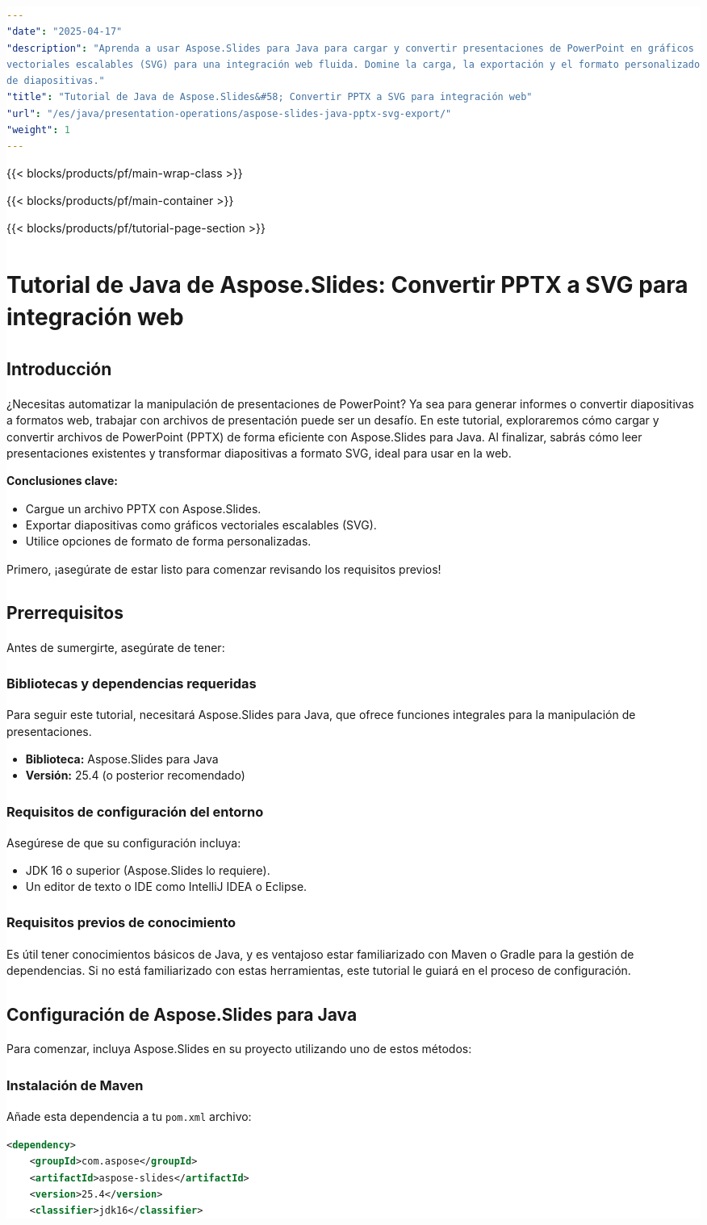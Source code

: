 ```yaml
---
"date": "2025-04-17"
"description": "Aprenda a usar Aspose.Slides para Java para cargar y convertir presentaciones de PowerPoint en gráficos vectoriales escalables (SVG) para una integración web fluida. Domine la carga, la exportación y el formato personalizado de diapositivas."
"title": "Tutorial de Java de Aspose.Slides&#58; Convertir PPTX a SVG para integración web"
"url": "/es/java/presentation-operations/aspose-slides-java-pptx-svg-export/"
"weight": 1
---
```


{{< blocks/products/pf/main-wrap-class >}}

{{< blocks/products/pf/main-container >}}

{{< blocks/products/pf/tutorial-page-section >}}
# Tutorial de Java de Aspose.Slides: Convertir PPTX a SVG para integración web
## Introducción
¿Necesitas automatizar la manipulación de presentaciones de PowerPoint? Ya sea para generar informes o convertir diapositivas a formatos web, trabajar con archivos de presentación puede ser un desafío. En este tutorial, exploraremos cómo cargar y convertir archivos de PowerPoint (PPTX) de forma eficiente con Aspose.Slides para Java. Al finalizar, sabrás cómo leer presentaciones existentes y transformar diapositivas a formato SVG, ideal para usar en la web.

**Conclusiones clave:**
- Cargue un archivo PPTX con Aspose.Slides.
- Exportar diapositivas como gráficos vectoriales escalables (SVG).
- Utilice opciones de formato de forma personalizadas.

Primero, ¡asegúrate de estar listo para comenzar revisando los requisitos previos!
## Prerrequisitos
Antes de sumergirte, asegúrate de tener:
### Bibliotecas y dependencias requeridas
Para seguir este tutorial, necesitará Aspose.Slides para Java, que ofrece funciones integrales para la manipulación de presentaciones.
- **Biblioteca:** Aspose.Slides para Java
- **Versión:** 25.4 (o posterior recomendado)

### Requisitos de configuración del entorno
Asegúrese de que su configuración incluya:
- JDK 16 o superior (Aspose.Slides lo requiere).
- Un editor de texto o IDE como IntelliJ IDEA o Eclipse.

### Requisitos previos de conocimiento
Es útil tener conocimientos básicos de Java, y es ventajoso estar familiarizado con Maven o Gradle para la gestión de dependencias. Si no está familiarizado con estas herramientas, este tutorial le guiará en el proceso de configuración.
## Configuración de Aspose.Slides para Java
Para comenzar, incluya Aspose.Slides en su proyecto utilizando uno de estos métodos:
### Instalación de Maven
Añade esta dependencia a tu `pom.xml` archivo:
```xml
<dependency>
    <groupId>com.aspose</groupId>
    <artifactId>aspose-slides</artifactId>
    <version>25.4</version>
    <classifier>jdk16</classifier>
```